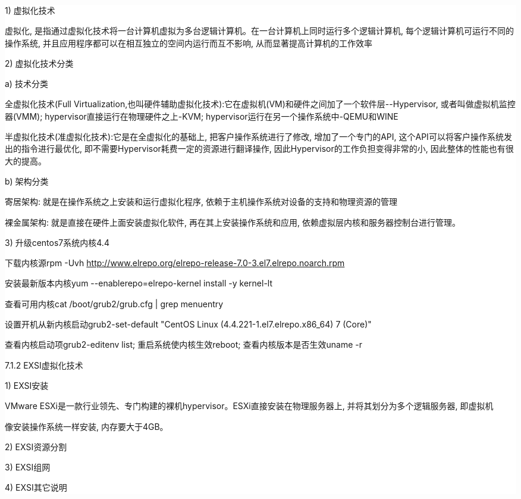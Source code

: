 1\) 虚拟化技术

虚拟化,
是指通过虚拟化技术将一台计算机虚拟为多台逻辑计算机。在一台计算机上同时运行多个逻辑计算机,
每个逻辑计算机可运行不同的操作系统,
并且应用程序都可以在相互独立的空间内运行而互不影响,
从而显著提高计算机的工作效率

2\) 虚拟化技术分类

a\) 技术分类

全虚拟化技术(Full
Virtualization,也叫硬件辅助虚拟化技术):它在虚拟机(VM)和硬件之间加了一个软件层\--Hypervisor,
或者叫做虚拟机监控器(VMM); hypervisor直接运行在物理硬件之上-KVM;
hypervisor运行在另一个操作系统中-QEMU和WINE

半虚拟化技术(准虚拟化技术):它是在全虚拟化的基础上,
把客户操作系统进行了修改, 增加了一个专门的API,
这个API可以将客户操作系统发出的指令进行最优化,
即不需要Hypervisor耗费一定的资源进行翻译操作,
因此Hypervisor的工作负担变得非常的小, 因此整体的性能也有很大的提高。

b\) 架构分类

寄居架构: 就是在操作系统之上安装和运行虚拟化程序,
依赖于主机操作系统对设备的支持和物理资源的管理

裸金属架构: 就是直接在硬件上面安装虚拟化软件,
再在其上安装操作系统和应用, 依赖虚拟层内核和服务器控制台进行管理。

3\) 升级centos7系统内核4.4

下载内核源rpm -Uvh
http://www.elrepo.org/elrepo-release-7.0-3.el7.elrepo.noarch.rpm

安装最新版本内核yum \--enablerepo=elrepo-kernel install -y kernel-lt

查看可用内核cat /boot/grub2/grub.cfg \| grep menuentry

设置开机从新内核启动grub2-set-default \"CentOS Linux
(4.4.221-1.el7.elrepo.x86_64) 7 (Core)\"

查看内核启动项grub2-editenv list; 重启系统使内核生效reboot;
查看内核版本是否生效uname -r

7.1.2 EXSI虚拟化技术

1\) EXSI安装

VMware
ESXi是一款行业领先、专门构建的裸机hypervisor。ESXi直接安装在物理服务器上,
并将其划分为多个逻辑服务器, 即虚拟机

像安装操作系统一样安装, 内存要大于4GB。

2\) EXSI资源分割

3\) EXSI组网

4\) EXSI其它说明
